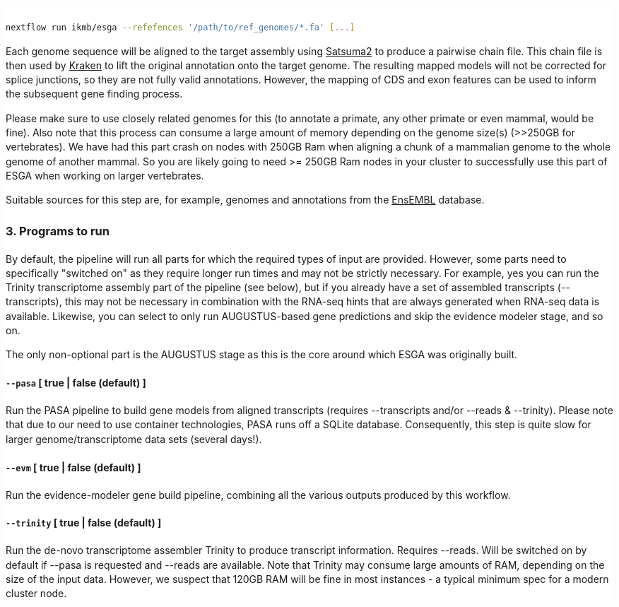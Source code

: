 ```bash

nextflow run ikmb/esga --refefences '/path/to/ref_genomes/*.fa' [...]

```

Each genome sequence will be aligned to the target assembly using [Satsuma2](https://github.com/bioinfologics/satsuma2) to produce a pairwise chain file. This chain file is then used by [Kraken](https://github.com/GrabherrGroup/kraken) to lift the original 
annotation onto the target genome. The resulting mapped models will not be corrected for splice junctions, so they are not fully valid annotations. However, the mapping of CDS and exon features can be used to inform the subsequent gene finding process.

Please make sure to use closely related genomes for this (to annotate a primate, any other primate or even mammal, would be fine). Also note that this process can consume a large amount of memory depending on the genome size(s) 
(>>250GB for vertebrates). We have had this part crash on nodes with 250GB Ram when aligning a chunk of a mammalian genome to the whole genome of another mammal. So you are likely going to need >= 250GB Ram nodes in your cluster 
to successfully use this part of ESGA when working on larger vertebrates. 

Suitable sources for this step are, for example, genomes and annotations from the [EnsEMBL](https://www.ensembl.org/index.html) database.

### 3. Programs to run 
By default, the pipeline will run all parts for which the required types of input are provided. However, some parts need to specifically "switched on" as they require longer run times and may not be strictly necessary. For example,
yes you can run the Trinity transcriptome assembly part of the pipeline (see below), but if you already have a set of assembled transcripts (--transcripts), this may not be necessary in combination with the RNA-seq hints
that are always generated when RNA-seq data is available. Likewise, you can select to only run AUGUSTUS-based gene predictions and skip the evidence modeler stage, and so on. 

The only non-optional part is the AUGUSTUS stage as this is the core around which ESGA was originally built. 

#### `--pasa` [ true | false (default) ]
Run the PASA pipeline to build gene models from aligned transcripts (requires --transcripts and/or --reads & --trinity). Please note that due to our need to use container technologies, PASA runs off a SQLite database. Consequently, this step is quite slow for larger genome/transcriptome data sets (several days!). 

#### `--evm` [ true | false (default) ]
Run the evidence-modeler gene build pipeline, combining all the various outputs produced by this workflow. 

#### `--trinity` [ true | false (default) ]
Run the de-novo transcriptome assembler Trinity to produce transcript information. Requires --reads. Will be switched on by default if --pasa is requested and --reads are available. Note that Trinity may consume large amounts of RAM, depending
on the size of the input data. However, we suspect that 120GB RAM will be fine in most instances - a typical minimum spec for a modern cluster node. 
